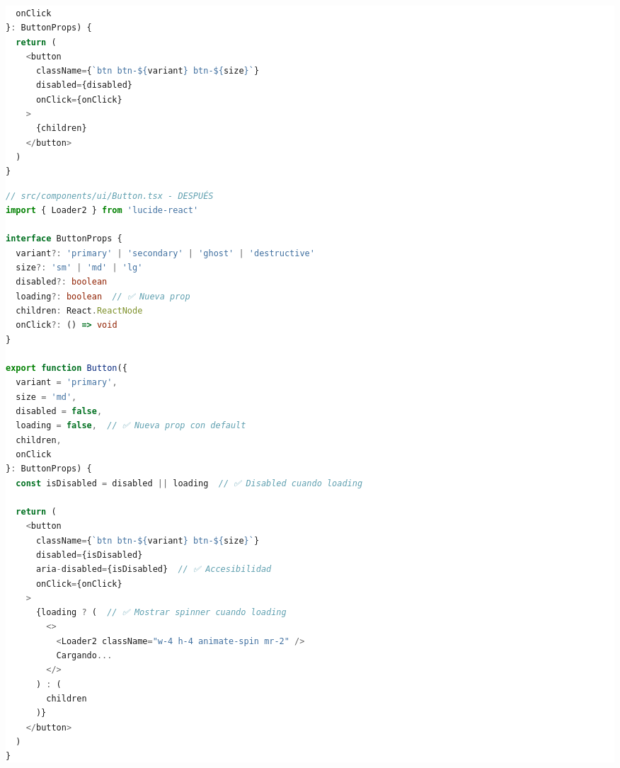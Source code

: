 ```typescript
  onClick 
}: ButtonProps) {
  return (
    <button
      className={`btn btn-${variant} btn-${size}`}
      disabled={disabled}
      onClick={onClick}
    >
      {children}
    </button>
  )
}
```

```typescript
// src/components/ui/Button.tsx - DESPUÉS
import { Loader2 } from 'lucide-react'

interface ButtonProps {
  variant?: 'primary' | 'secondary' | 'ghost' | 'destructive'
  size?: 'sm' | 'md' | 'lg'
  disabled?: boolean
  loading?: boolean  // ✅ Nueva prop
  children: React.ReactNode
  onClick?: () => void
}

export function Button({ 
  variant = 'primary', 
  size = 'md', 
  disabled = false,
  loading = false,  // ✅ Nueva prop con default
  children,
  onClick 
}: ButtonProps) {
  const isDisabled = disabled || loading  // ✅ Disabled cuando loading

  return (
    <button
      className={`btn btn-${variant} btn-${size}`}
      disabled={isDisabled}
      aria-disabled={isDisabled}  // ✅ Accesibilidad
      onClick={onClick}
    >
      {loading ? (  // ✅ Mostrar spinner cuando loading
        <>
          <Loader2 className="w-4 h-4 animate-spin mr-2" />
          Cargando...
        </>
      ) : (
        children
      )}
    </button>
  )
}
```
